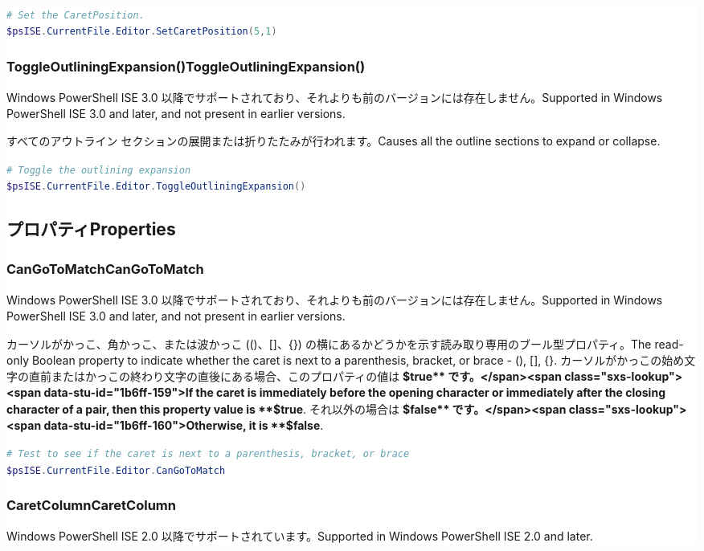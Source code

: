 ```powershell
# Set the CaretPosition.
$psISE.CurrentFile.Editor.SetCaretPosition(5,1)
```

### <a name="toggleoutliningexpansion"></a><span data-ttu-id="1b6ff-152">ToggleOutliningExpansion\(\)</span><span class="sxs-lookup"><span data-stu-id="1b6ff-152">ToggleOutliningExpansion\(\)</span></span>

<span data-ttu-id="1b6ff-153">Windows PowerShell ISE 3.0 以降でサポートされており、それよりも前のバージョンには存在しません。</span><span class="sxs-lookup"><span data-stu-id="1b6ff-153">Supported in Windows PowerShell ISE 3.0 and later, and not present in earlier versions.</span></span>

<span data-ttu-id="1b6ff-154">すべてのアウトライン セクションの展開または折りたたみが行われます。</span><span class="sxs-lookup"><span data-stu-id="1b6ff-154">Causes all the outline sections to expand or collapse.</span></span>

```powershell
# Toggle the outlining expansion
$psISE.CurrentFile.Editor.ToggleOutliningExpansion()
```

## <a name="properties"></a><span data-ttu-id="1b6ff-155">プロパティ</span><span class="sxs-lookup"><span data-stu-id="1b6ff-155">Properties</span></span>

### <a name="cangotomatch"></a><span data-ttu-id="1b6ff-156">CanGoToMatch</span><span class="sxs-lookup"><span data-stu-id="1b6ff-156">CanGoToMatch</span></span>

<span data-ttu-id="1b6ff-157">Windows PowerShell ISE 3.0 以降でサポートされており、それよりも前のバージョンには存在しません。</span><span class="sxs-lookup"><span data-stu-id="1b6ff-157">Supported in Windows PowerShell ISE 3.0 and later, and not present in earlier versions.</span></span>

<span data-ttu-id="1b6ff-158">カーソルがかっこ、角かっこ、または波かっこ (\(\)、\[\]、{}) の横にあるかどうかを示す読み取り専用のブール型プロパティ。</span><span class="sxs-lookup"><span data-stu-id="1b6ff-158">The read-only Boolean property to indicate whether the caret is next to a parenthesis, bracket, or brace - \(\), \[\], {}.</span></span> <span data-ttu-id="1b6ff-159">カーソルがかっこの始め文字の直前またはかっこの終わり文字の直後にある場合、このプロパティの値は **$true** です。</span><span class="sxs-lookup"><span data-stu-id="1b6ff-159">If the caret is immediately before the opening character or immediately after the closing character of a pair, then this property value is **$true**.</span></span> <span data-ttu-id="1b6ff-160">それ以外の場合は **$false** です。</span><span class="sxs-lookup"><span data-stu-id="1b6ff-160">Otherwise, it is **$false**.</span></span>

```powershell
# Test to see if the caret is next to a parenthesis, bracket, or brace
$psISE.CurrentFile.Editor.CanGoToMatch
```

### <a name="caretcolumn"></a><span data-ttu-id="1b6ff-161">CaretColumn</span><span class="sxs-lookup"><span data-stu-id="1b6ff-161">CaretColumn</span></span>

<span data-ttu-id="1b6ff-162">Windows PowerShell ISE 2.0 以降でサポートされています。</span><span class="sxs-lookup"><span data-stu-id="1b6ff-162">Supported in Windows PowerShell ISE 2.0 and later.</span></span>
